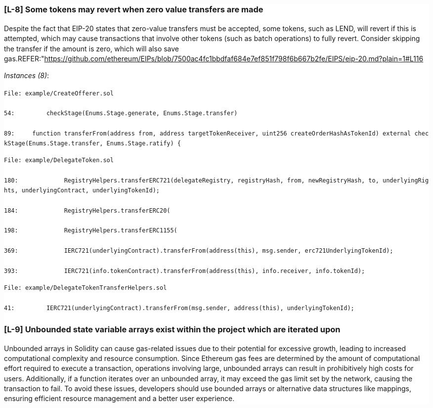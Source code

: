 ### [L-8] Some tokens may revert when zero value transfers are made
Despite the fact that EIP-20 states that zero-value transfers must be accepted, some tokens, such as LEND, will revert if this is attempted, which may cause transactions that involve other tokens (such as batch operations) to fully revert. Consider skipping the transfer if the amount is zero, which will also save gas.REFER:"https://github.com/ethereum/EIPs/blob/7500ac4fc1bbdfaf684e7ef851f798f6b667b2fe/EIPS/eip-20.md?plain=1#L116

*Instances (8)*:
```solidity
File: example/CreateOfferer.sol

54:         checkStage(Enums.Stage.generate, Enums.Stage.transfer)

89:     function transferFrom(address from, address targetTokenReceiver, uint256 createOrderHashAsTokenId) external checkStage(Enums.Stage.transfer, Enums.Stage.ratify) {

```

```solidity
File: example/DelegateToken.sol

180:             RegistryHelpers.transferERC721(delegateRegistry, registryHash, from, newRegistryHash, to, underlyingRights, underlyingContract, underlyingTokenId);

184:             RegistryHelpers.transferERC20(

198:             RegistryHelpers.transferERC1155(

369:             IERC721(underlyingContract).transferFrom(address(this), msg.sender, erc721UnderlyingTokenId);

393:             IERC721(info.tokenContract).transferFrom(address(this), info.receiver, info.tokenId);

```

```solidity
File: example/DelegateTokenTransferHelpers.sol

41:         IERC721(underlyingContract).transferFrom(msg.sender, address(this), underlyingTokenId);

```

### [L-9] Unbounded state variable arrays exist within the project which are iterated upon
Unbounded arrays in Solidity can cause gas-related issues due to their potential for excessive growth, leading to increased computational complexity and resource consumption. Since Ethereum gas fees are determined by the amount of computational effort required to execute a transaction, operations involving large, unbounded arrays can result in prohibitively high costs for users. Additionally, if a function iterates over an unbounded array, it may exceed the gas limit set by the network, causing the transaction to fail. To avoid these issues, developers should use bounded arrays or alternative data structures like mappings, ensuring efficient resource management and a better user experience.
